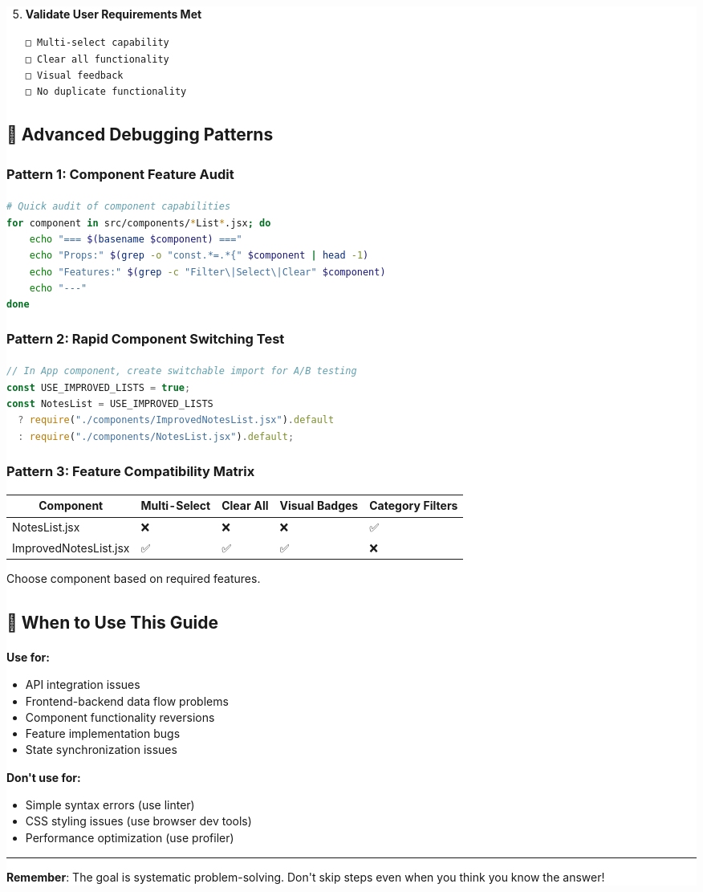 5. **Validate User Requirements Met**
   ```
   □ Multi-select capability
   □ Clear all functionality
   □ Visual feedback
   □ No duplicate functionality
   ```

## 🚀 Advanced Debugging Patterns

### **Pattern 1: Component Feature Audit**

```bash
# Quick audit of component capabilities
for component in src/components/*List*.jsx; do
    echo "=== $(basename $component) ==="
    echo "Props:" $(grep -o "const.*=.*{" $component | head -1)
    echo "Features:" $(grep -c "Filter\|Select\|Clear" $component)
    echo "---"
done
```

### **Pattern 2: Rapid Component Switching Test**

```javascript
// In App component, create switchable import for A/B testing
const USE_IMPROVED_LISTS = true;
const NotesList = USE_IMPROVED_LISTS
  ? require("./components/ImprovedNotesList.jsx").default
  : require("./components/NotesList.jsx").default;
```

### **Pattern 3: Feature Compatibility Matrix**

| Component             | Multi-Select | Clear All | Visual Badges | Category Filters |
| --------------------- | ------------ | --------- | ------------- | ---------------- |
| NotesList.jsx         | ❌           | ❌        | ❌            | ✅               |
| ImprovedNotesList.jsx | ✅           | ✅        | ✅            | ❌               |

Choose component based on required features.

## 🎯 When to Use This Guide

**Use for:**

- API integration issues
- Frontend-backend data flow problems
- Component functionality reversions
- Feature implementation bugs
- State synchronization issues

**Don't use for:**

- Simple syntax errors (use linter)
- CSS styling issues (use browser dev tools)
- Performance optimization (use profiler)

---

**Remember**: The goal is systematic problem-solving. Don't skip steps even when you think you know the answer!
